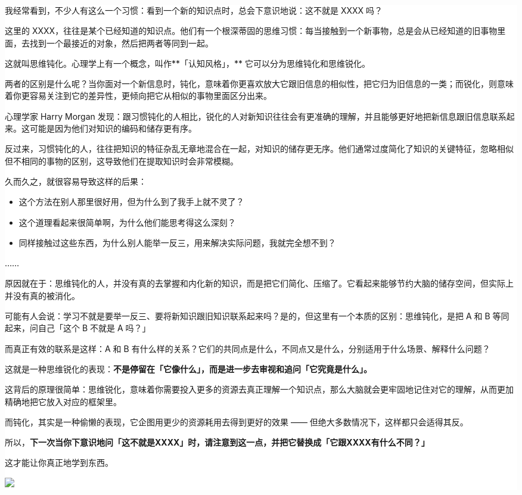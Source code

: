 我经常看到，不少人有这么一个习惯：看到一个新的知识点时，总会下意识地说：这不就是 XXXX 吗？

  

这里的
XXXX，往往是某个已经知道的知识点。他们有一个根深蒂固的思维习惯：每当接触到一个新事物，总是会从已经知道的旧事物里面，去找到一个最接近的对象，然后把两者等同到一起。

  

这就叫思维钝化。心理学上有一个概念，叫作**「认知风格」，** 它可以分为思维钝化和思维锐化。

  

两者的区别是什么呢？当你面对一个新信息时，钝化，意味着你更喜欢放大它跟旧信息的相似性，把它归为旧信息的一类；而锐化，则意味着你更容易关注到它的差异性，更倾向把它从相似的事物里面区分出来。

  

心理学家 Harry Morgan
发现：跟习惯钝化的人相比，锐化的人对新知识往往会有更准确的理解，并且能够更好地把新信息跟旧信息联系起来。这可能是因为他们对知识的编码和储存更有序。

  

反过来，习惯钝化的人，往往把知识的特征杂乱无章地混合在一起，对知识的储存更无序。他们通常过度简化了知识的关键特征，忽略相似但不相同的事物的区别，这导致他们在提取知识时会非常模糊。

  

久而久之，就很容易导致这样的后果：

  * 这个方法在别人那里很好用，但为什么到了我手上就不灵了？

  * 这个道理看起来很简单啊，为什么他们能思考得这么深刻？

  * 同样接触过这些东西，为什么别人能举一反三，用来解决实际问题，我就完全想不到？

……

  

原因就在于：思维钝化的人，并没有真的去掌握和内化新的知识，而是把它们简化、压缩了。它看起来能够节约大脑的储存空间，但实际上并没有真的被消化。

  

可能有人会说：学习不就是要举一反三、要将新知识跟旧知识联系起来吗？是的，但这里有一个本质的区别：思维钝化，是把 A 和 B 等同起来，问自己「这个 B
不就是 A 吗？」

  

而真正有效的联系是这样：A 和 B 有什么样的关系？它们的共同点是什么，不同点又是什么，分别适用于什么场景、解释什么问题？

  

这就是一种思维锐化的表现：**不是停留在「它像什么」，而是进一步去审视和追问「它究竟是什么」。**

  

这背后的原理很简单：思维锐化，意味着你需要投入更多的资源去真正理解一个知识点，那么大脑就会更牢固地记住对它的理解，从而更加精确地把它放入对应的框架里。

  

而钝化，其实是一种偷懒的表现，它企图用更少的资源耗用去得到更好的效果 —— 但绝大多数情况下，这样都只会适得其反。

  

所以，**下一次当你下意识地问「这不就是XXXX」时，请注意到这一点，并把它替换成「它跟XXXX有什么不同？」**

  

这才能让你真正地学到东西。

  

![](https://mmbiz.qpic.cn/mmbiz_png/yWXmuSFeCk3Bn6XzqGMbK9EcZjbGoRJytuR3H8jAgf62lEF7w9mrpUwibbjqDn42ETt37R6Yr2Oxr5ReyVxRiaoA/640?wx_fmt=png)
